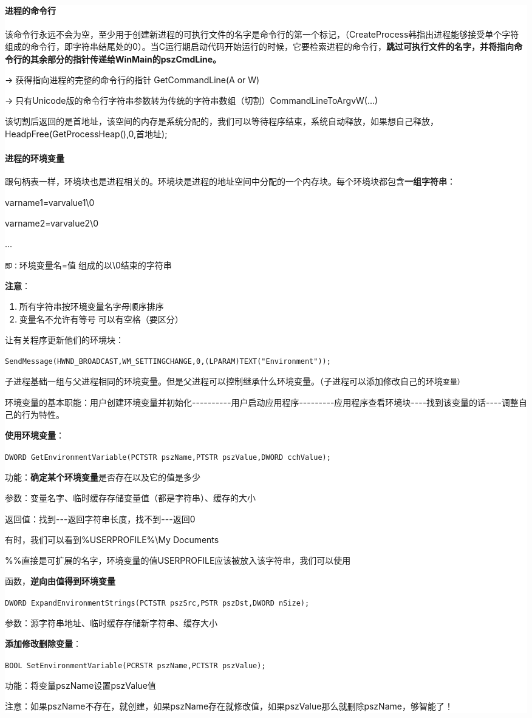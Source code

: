 #### 进程的命令行

该命令行永远不会为空，至少用于创建新进程的可执行文件的名字是命令行的第一个标记，（CreateProcess韩指出进程能够接受单个字符组成的命令行，即字符串结尾处的0）。当C运行期启动代码开始运行的时候，它要检索进程的命令行，**跳过可执行文件的名字，并将指向命令行的其余部分的指针传递给WinMain的pszCmdLine。**

->	获得指向进程的完整的命令行的指针 GetCommandLine(A or W)

->	只有Unicode版的命令行字符串参数转为传统的字符串数组（切割）CommandLineToArgvW(...)

该切割后返回的是首地址，该空间的内存是系统分配的，我们可以等待程序结束，系统自动释放，如果想自己释放，HeadpFree(GetProcessHeap(),0,首地址);

#### 进程的环境变量

跟句柄表一样，环境块也是进程相关的。环境块是进程的地址空间中分配的一个内存块。每个环境块都包含**一组字符串**：

varname1=varvalue1\0

varname2=varvalue2\0

...

`即：`环境变量名=值  组成的以\0结束的字符串

**注意**：

1. 所有字符串按环境变量名字母顺序排序
2. 变量名不允许有等号  可以有空格（要区分）

让有关程序更新他们的环境块：

`SendMessage(HWND_BROADCAST,WM_SETTINGCHANGE,0,(LPARAM)TEXT("Environment"));`

子进程基础一组与父进程相同的环境变量。但是父进程可以控制继承什么环境变量。（子进程可以添加修改自己的环境`变量）`

环境变量的基本职能：用户创建环境变量并初始化----------用户启动应用程序---------应用程序查看环境块----找到该变量的话----调整自己的行为特性。

**使用环境变量**：

`DWORD GetEnvironmentVariable(PCTSTR pszName,PTSTR pszValue,DWORD cchValue);`

功能：**确定某个环境变量**是否存在以及它的值是多少

参数：变量名字、临时缓存存储变量值（都是字符串）、缓存的大小

返回值：找到---返回字符串长度，找不到---返回0

有时，我们可以看到%USERPROFILE%\My Documents

%%直接是可扩展的名字，环境变量的值USERPROFILE应该被放入该字符串，我们可以使用

函数，**逆向由值得到环境变量**

`DWORD ExpandEnvironmentStrings(PCTSTR pszSrc,PSTR pszDst,DWORD nSize);`

参数：源字符串地址、临时缓存存储新字符串、缓存大小

**添加修改删除变量**：

`BOOL SetEnvironmentVariable(PCRSTR pszName,PCTSTR pszValue);`

功能：将变量pszName设置pszValue值

注意：如果pszName不存在，就创建，如果pszName存在就修改值，如果pszValue那么就删除pszName，够智能了！
